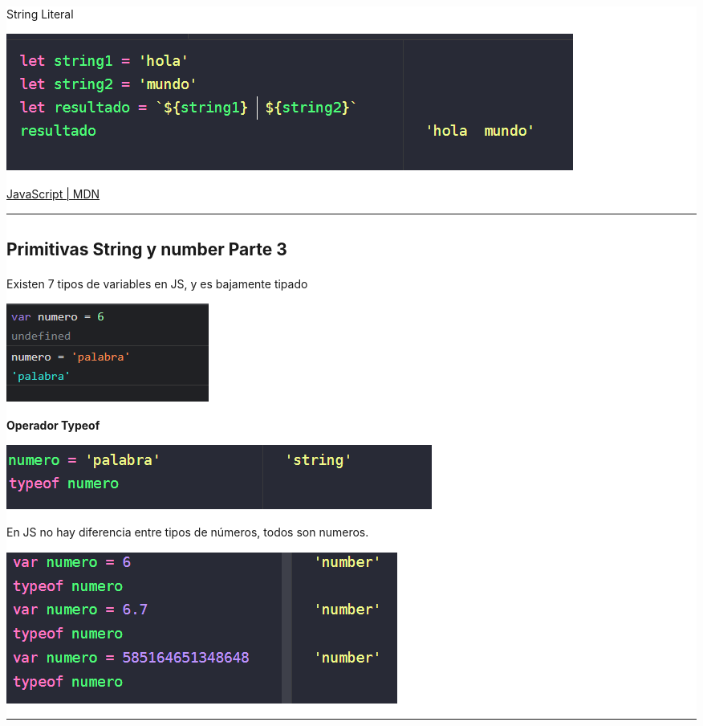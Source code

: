 String Literal

![Untitled](JAVASCRIPT%2067342/Untitled%206.png)

[JavaScript | MDN](https://developer.mozilla.org/es/docs/Web/JavaScript)

---

## Primitivas String y number Parte 3

Existen 7 tipos de variables en JS, y es bajamente tipado

![Untitled](JAVASCRIPT%2067342/Untitled%207.png)

**Operador Typeof** 

![Untitled](JAVASCRIPT%2067342/Untitled%208.png)

En JS no hay diferencia entre tipos de números, todos son numeros.

![Untitled](JAVASCRIPT%2067342/Untitled%209.png)

---
